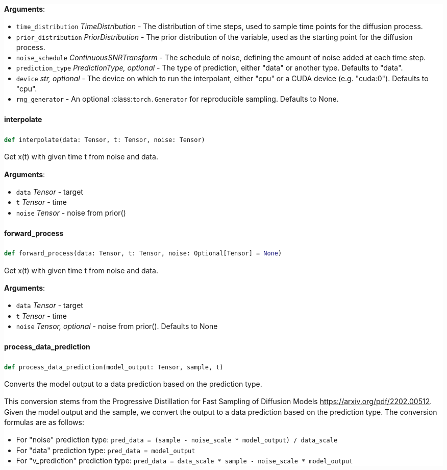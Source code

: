 **Arguments**:

- `time_distribution` _TimeDistribution_ - The distribution of time steps, used to sample time points for the diffusion process.
- `prior_distribution` _PriorDistribution_ - The prior distribution of the variable, used as the starting point for the diffusion process.
- `noise_schedule` _ContinuousSNRTransform_ - The schedule of noise, defining the amount of noise added at each time step.
- `prediction_type` _PredictionType, optional_ - The type of prediction, either "data" or another type. Defaults to "data".
- `device` _str, optional_ - The device on which to run the interpolant, either "cpu" or a CUDA device (e.g. "cuda:0"). Defaults to "cpu".
- `rng_generator` - An optional :class:`torch.Generator` for reproducible sampling. Defaults to None.

<a id="mocointerpolantscontinuous_timecontinuousvdmVDMinterpolate"></a>

#### interpolate

```python
def interpolate(data: Tensor, t: Tensor, noise: Tensor)
```

Get x(t) with given time t from noise and data.

**Arguments**:

- `data` _Tensor_ - target
- `t` _Tensor_ - time
- `noise` _Tensor_ - noise from prior()

<a id="mocointerpolantscontinuous_timecontinuousvdmVDMforward_process"></a>

#### forward\_process

```python
def forward_process(data: Tensor, t: Tensor, noise: Optional[Tensor] = None)
```

Get x(t) with given time t from noise and data.

**Arguments**:

- `data` _Tensor_ - target
- `t` _Tensor_ - time
- `noise` _Tensor, optional_ - noise from prior(). Defaults to None

<a id="mocointerpolantscontinuous_timecontinuousvdmVDMprocess_data_prediction"></a>

#### process\_data\_prediction

```python
def process_data_prediction(model_output: Tensor, sample, t)
```

Converts the model output to a data prediction based on the prediction type.

This conversion stems from the Progressive Distillation for Fast Sampling of Diffusion Models https://arxiv.org/pdf/2202.00512.
Given the model output and the sample, we convert the output to a data prediction based on the prediction type.
The conversion formulas are as follows:
- For "noise" prediction type: `pred_data = (sample - noise_scale * model_output) / data_scale`
- For "data" prediction type: `pred_data = model_output`
- For "v_prediction" prediction type: `pred_data = data_scale * sample - noise_scale * model_output`
